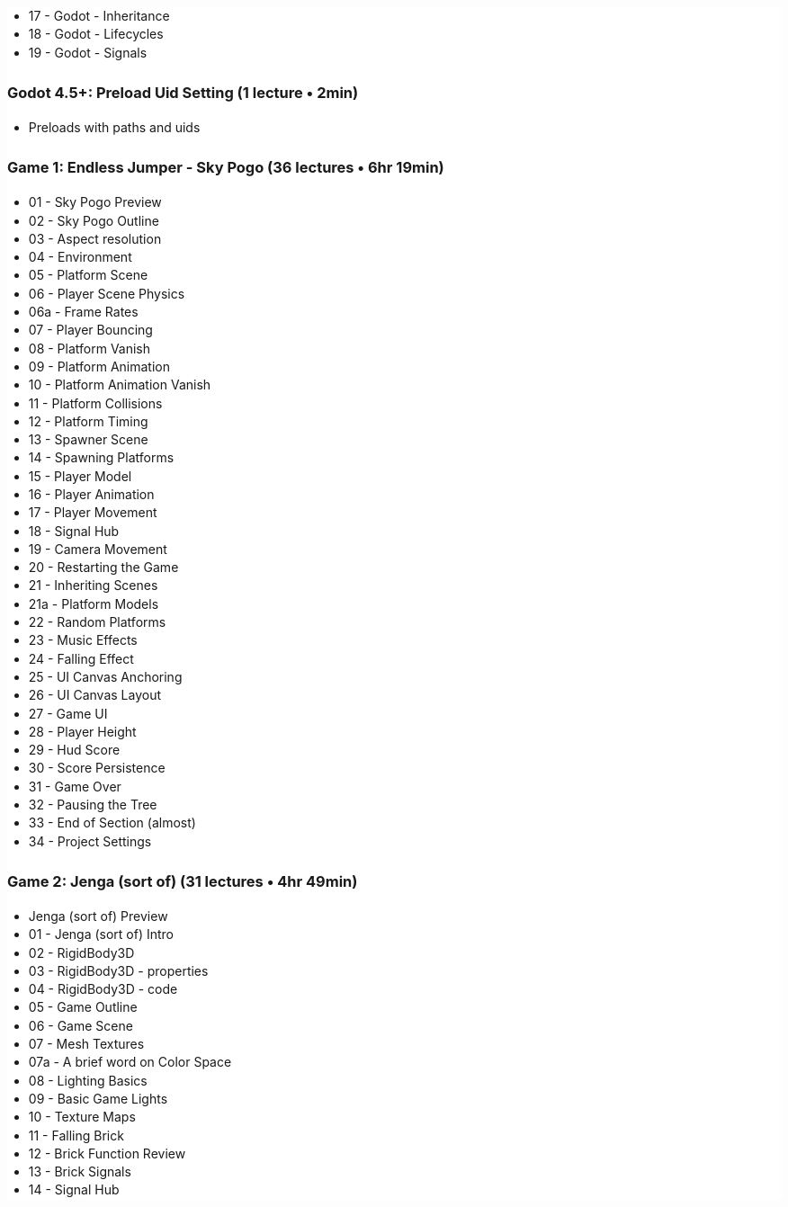 - 17 - Godot - Inheritance
- 18 - Godot - Lifecycles
- 19 - Godot - Signals

### Godot 4.5+: Preload Uid Setting (1 lecture • 2min)
- Preloads with paths and uids

### Game 1: Endless Jumper - Sky Pogo (36 lectures • 6hr 19min)
- 01 - Sky Pogo Preview
- 02 - Sky Pogo Outline
- 03 - Aspect resolution
- 04 - Environment
- 05 - Platform Scene
- 06 - Player Scene Physics
- 06a - Frame Rates
- 07 - Player Bouncing
- 08 - Platform Vanish
- 09 - Platform Animation
- 10 - Platform Animation Vanish
- 11 - Platform Collisions
- 12 - Platform Timing
- 13 - Spawner Scene
- 14 - Spawning Platforms
- 15 - Player Model
- 16 - Player Animation
- 17 - Player Movement
- 18 - Signal Hub
- 19 - Camera Movement
- 20 - Restarting the Game
- 21 - Inheriting Scenes
- 21a - Platform Models
- 22 - Random Platforms
- 23 - Music Effects
- 24 - Falling Effect
- 25 - UI Canvas Anchoring
- 26 - UI Canvas Layout
- 27 - Game UI
- 28 - Player Height
- 29 - Hud Score
- 30 - Score Persistence
- 31 - Game Over
- 32 - Pausing the Tree
- 33 - End of Section (almost)
- 34 - Project Settings

### Game 2: Jenga (sort of) (31 lectures • 4hr 49min)
- Jenga (sort of) Preview
- 01 - Jenga (sort of) Intro
- 02 - RigidBody3D
- 03 - RigidBody3D - properties
- 04 - RigidBody3D - code
- 05 - Game Outline
- 06 - Game Scene
- 07 - Mesh Textures
- 07a - A brief word on Color Space
- 08 - Lighting Basics
- 09 - Basic Game Lights
- 10 - Texture Maps
- 11 - Falling Brick
- 12 - Brick Function Review
- 13 - Brick Signals
- 14 - Signal Hub